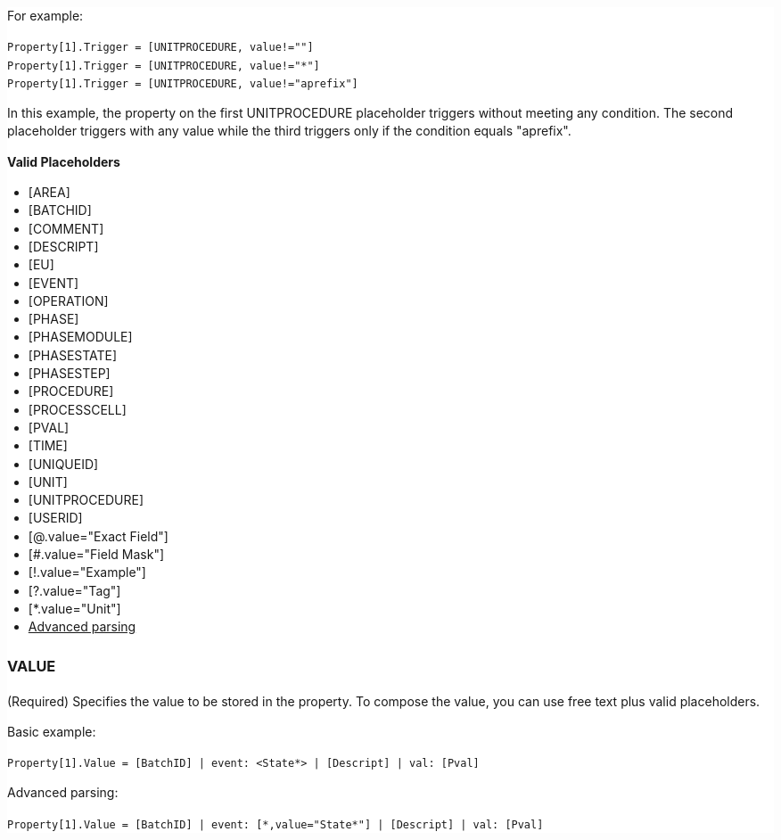 For example:

```text
Property[1].Trigger = [UNITPROCEDURE, value!=""]
Property[1].Trigger = [UNITPROCEDURE, value!="*"]
Property[1].Trigger = [UNITPROCEDURE, value!="aprefix"]
```

In this example, the property on the first UNITPROCEDURE placeholder triggers without meeting any condition. The second placeholder triggers with any value while the third triggers only if the condition equals "aprefix". 

**Valid Placeholders**

* [AREA]
* [BATCHID]
* [COMMENT]
* [DESCRIPT]
* [EU]
* [EVENT]
* [OPERATION]
* [PHASE]
* [PHASEMODULE]
* [PHASESTATE]
* [PHASESTEP]
* [PROCEDURE]
* [PROCESSCELL]
* [PVAL]
* [TIME]
* [UNIQUEID]
* [UNIT]
* [UNITPROCEDURE]
* [USERID] 
* [@.value="Exact Field"]
* [#.value="Field Mask"]
* [!.value="Example"]
* [?.value="Tag"]
* [*.value="Unit"]
* [Advanced parsing](../how-batch-interfaces-work/templates-for-mapping-data-source-events/placeholders-and-advanced-parsing.md)

### VALUE 

(Required) Specifies the value to be stored in the property. To compose the value, you can use free text plus valid placeholders.

Basic example:

```text
Property[1].Value = [BatchID] | event: <State*> | [Descript] | val: [Pval] 
```

Advanced parsing:

```text
Property[1].Value = [BatchID] | event: [*,value="State*"] | [Descript] | val: [Pval]
```
